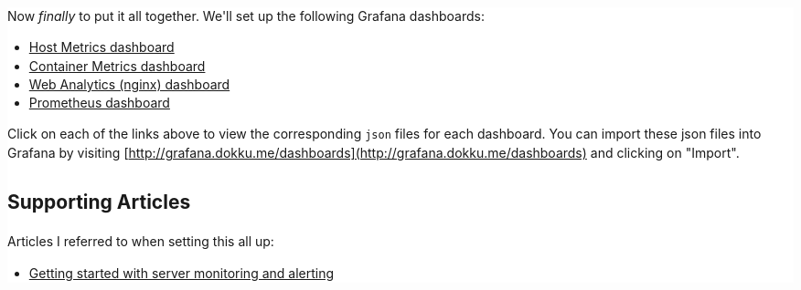 Now _finally_ to put it all together. We'll set up the following Grafana dashboards:

- [Host Metrics dashboard](https://github.com/badsyntax/richardwillis.info/blob/master/grafana/dashboards/host.json)
- [Container Metrics dashboard](https://github.com/badsyntax/richardwillis.info/blob/master/grafana/dashboards/containers.json)
- [Web Analytics (nginx) dashboard](https://github.com/badsyntax/richardwillis.info/blob/master/grafana/dashboards/web-analytics.json)
- [Prometheus dashboard](https://github.com/badsyntax/richardwillis.info/blob/master/grafana/dashboards/prometheus.json)

Click on each of the links above to view the corresponding `json` files for each dashboard. You can import these json files into Grafana by visiting [http://grafana.dokku.me/dashboards](http://grafana.dokku.me/dashboards) and clicking on "Import".

## Supporting Articles

Articles I referred to when setting this all up:

- [Getting started with server monitoring and alerting](https://www.milanvit.net/post/getting-started-with-server-monitoring-and-alerting/)
